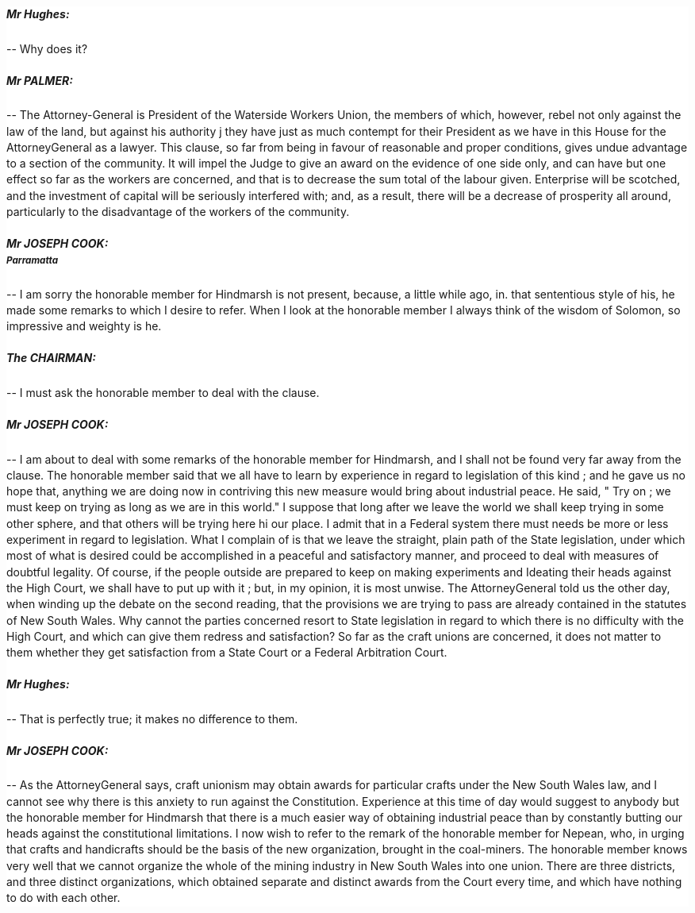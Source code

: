 ##### Mr Hughes:

-- Why does it? 

##### Mr PALMER:

-- The Attorney-General is President of the Waterside Workers Union, the members of which, however, rebel not only against the law of the land, but against his authority j they have just as much contempt for their President as we have in this House for the AttorneyGeneral as a lawyer. This clause, so far from being in favour of reasonable and proper conditions, gives undue advantage to a section of the community. It will impel the Judge to give an award on the evidence of one side only, and can have but one effect so far as the workers are concerned, and that is to decrease the sum total of the labour given. Enterprise will be scotched, and the investment of capital will be seriously interfered with; and, as a result, there will be a decrease of prosperity all around, particularly to the disadvantage of the workers of the community. 

##### Mr JOSEPH COOK:<br><small class="text-muted">Parramatta</small>

-- I am sorry the honorable member for Hindmarsh is not present, because, a little while ago, in. that sententious style of his, he made some remarks to which I desire to refer. When I look at the honorable member I always think of the wisdom of Solomon, so impressive and weighty is he. 

##### The CHAIRMAN:

-- I must ask the honorable member to deal with the clause. 

##### Mr JOSEPH COOK:

-- I am about to deal with some remarks of the honorable member for Hindmarsh, and I shall not be found very far away from the clause. The honorable member said that we all have to learn by experience in regard to legislation of this kind ; and he gave us no hope that, anything we are doing now in contriving this new measure would bring about industrial peace. He said, " Try on ; we must  keep on trying as long as we are in this world." I suppose that long after we leave the world we shall keep trying in some other sphere, and that others will be trying here hi our place. I admit that in a Federal system there must needs be more or less experiment in regard to legislation. What I complain of is that we leave the straight, plain path of the State legislation, under which most of what is desired could be accomplished in a peaceful and satisfactory manner, and proceed to deal with measures of doubtful legality. Of course, if the people outside are prepared to keep on making experiments and Ideating their heads against the High Court, we shall have to put up with it ; but, in my opinion, it is most unwise. The AttorneyGeneral told us the other day, when winding up the debate on the second reading, that the provisions we are trying to pass are already contained in the statutes of New South Wales. Why cannot the parties concerned resort to State legislation in regard to which there is no difficulty with the High Court, and which can give them redress and satisfaction? So far as the craft unions are concerned, it does not matter to them whether they get satisfaction from a State Court or a Federal Arbitration Court. 

##### Mr Hughes:

--  That is perfectly true; it makes no difference to them. 

##### Mr JOSEPH COOK:

-- As the AttorneyGeneral says, craft unionism may obtain awards for particular crafts under the New South Wales law, and I cannot see why there is this anxiety to run against the Constitution. Experience at this time of day would suggest to anybody but the honorable member for Hindmarsh that there is a much easier way of obtaining industrial peace than by constantly butting our heads against the constitutional limitations. I now wish to refer to the remark of the honorable member for Nepean, who, in urging that crafts and handicrafts should be the basis of the new organization, brought in the coal-miners. The honorable member knows very well that we cannot organize the whole of the mining industry in New South Wales into one union. There are three districts, and three distinct organizations, which obtained separate and distinct awards from the Court every time, and which have nothing to do with each other. 
